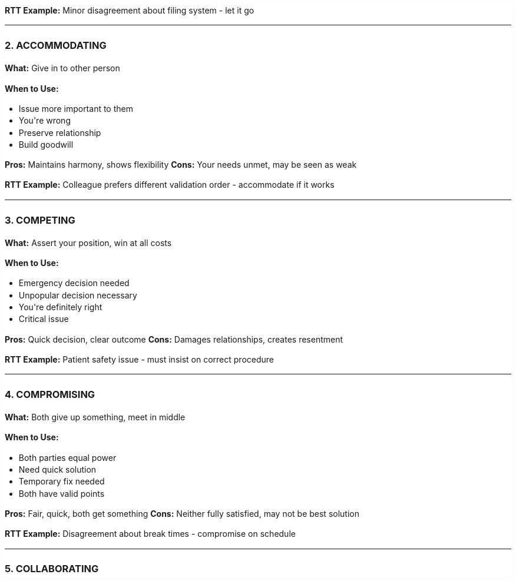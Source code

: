 **RTT Example:** Minor disagreement about filing system - let it go

---

### 2. ACCOMMODATING

**What:** Give in to other person

**When to Use:**
- Issue more important to them
- You're wrong
- Preserve relationship
- Build goodwill

**Pros:** Maintains harmony, shows flexibility
**Cons:** Your needs unmet, may be seen as weak

**RTT Example:** Colleague prefers different validation order - accommodate if it works

---

### 3. COMPETING

**What:** Assert your position, win at all costs

**When to Use:**
- Emergency decision needed
- Unpopular decision necessary
- You're definitely right
- Critical issue

**Pros:** Quick decision, clear outcome
**Cons:** Damages relationships, creates resentment

**RTT Example:** Patient safety issue - must insist on correct procedure

---

### 4. COMPROMISING

**What:** Both give up something, meet in middle

**When to Use:**
- Both parties equal power
- Need quick solution
- Temporary fix needed
- Both have valid points

**Pros:** Fair, quick, both get something
**Cons:** Neither fully satisfied, may not be best solution

**RTT Example:** Disagreement about break times - compromise on schedule

---

### 5. COLLABORATING
